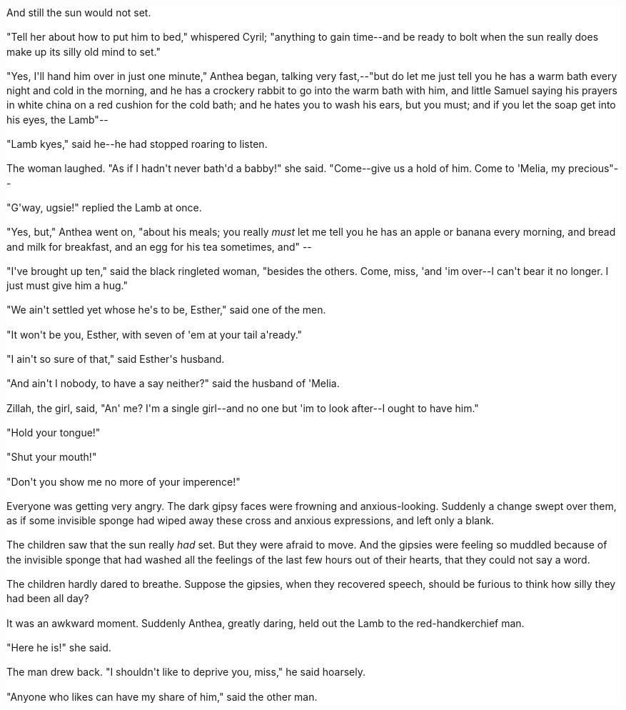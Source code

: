 And still the sun would not set.

"Tell her about how to put him to bed," whispered Cyril; "anything to gain time--and be ready to bolt when the sun really does make up its silly old mind to set."

"Yes, I'll hand him over in just one minute," Anthea began, talking very fast,--"but do let me just tell you he has a warm bath every night and cold in the morning, and he has a crockery rabbit to go into the warm bath with him, and little Samuel saying his prayers in white china on a red cushion for the cold bath; and he hates you to wash his ears, but you must; and if you let the soap get into his eyes, the Lamb"--

"Lamb kyes," said he--he had stopped roaring to listen.

The woman laughed. "As if I hadn't never bath'd a babby!" she said. "Come--give us a hold of him. Come to 'Melia, my precious"--

"G'way, ugsie!" replied the Lamb at once.

"Yes, but," Anthea went on, "about his meals; you really _must_ let me tell you he has an apple or banana every morning, and bread and milk for breakfast, and an egg for his tea sometimes, and" --

"I've brought up ten," said the black ringleted woman, "besides the others. Come, miss, 'and 'im over--I can't bear it no longer. I just must give him a hug."

"We ain't settled yet whose he's to be, Esther," said one of the men.

"It won't be you, Esther, with seven of 'em at your tail a'ready."

"I ain't so sure of that," said Esther's husband.

"And ain't I nobody, to have a say neither?" said the husband of 'Melia.

Zillah, the girl, said, "An' me? I'm a single girl--and no one but 'im to look after--I ought to have him."

"Hold your tongue!"

"Shut your mouth!"

"Don't you show me no more of your imperence!"

Everyone was getting very angry. The dark gipsy faces were frowning and anxious-looking. Suddenly a change swept over them, as if some invisible sponge had wiped away these cross and anxious expressions, and left only a blank.

The children saw that the sun really _had_ set. But they were afraid to move. And the gipsies were feeling so muddled because of the  invisible sponge that had washed all the feelings of the last few hours out of their hearts, that they could not say a word.

The children hardly dared to breathe. Suppose the gipsies, when they recovered speech, should be furious to think how silly they had been all day?

It was an awkward moment. Suddenly Anthea, greatly daring, held out the Lamb to the red-handkerchief man.

"Here he is!" she said.

The man drew back. "I shouldn't like to deprive you, miss," he said hoarsely.

"Anyone who likes can have my share of him," said the other man.
